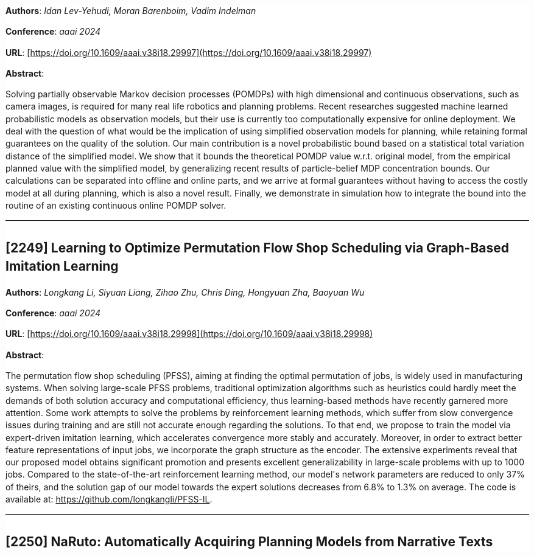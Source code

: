 **Authors**: *Idan Lev-Yehudi, Moran Barenboim, Vadim Indelman*

**Conference**: *aaai 2024*

**URL**: [https://doi.org/10.1609/aaai.v38i18.29997](https://doi.org/10.1609/aaai.v38i18.29997)

**Abstract**:

Solving partially observable Markov decision processes (POMDPs) with high dimensional and continuous observations, such as camera images, is required for many real life robotics and planning problems. Recent researches suggested machine learned probabilistic models as observation models, but their use is currently too computationally expensive for online deployment. We deal with the question of what would be the implication of using simplified observation models for planning, while retaining formal guarantees on the quality of the solution. Our main contribution is a novel probabilistic bound based on a statistical total variation distance of the simplified model. We show that it bounds the theoretical POMDP value w.r.t. original model, from the empirical planned value with the simplified model, by generalizing recent results of particle-belief MDP concentration bounds. Our calculations can be separated into offline and online parts, and we arrive at formal guarantees without having to access the costly model at all during planning, which is also a novel result. Finally, we demonstrate in simulation how to integrate the bound into the routine of an existing continuous online POMDP solver.

----

## [2249] Learning to Optimize Permutation Flow Shop Scheduling via Graph-Based Imitation Learning

**Authors**: *Longkang Li, Siyuan Liang, Zihao Zhu, Chris Ding, Hongyuan Zha, Baoyuan Wu*

**Conference**: *aaai 2024*

**URL**: [https://doi.org/10.1609/aaai.v38i18.29998](https://doi.org/10.1609/aaai.v38i18.29998)

**Abstract**:

The permutation flow shop scheduling (PFSS), aiming at finding the optimal permutation of jobs, is widely used in manufacturing systems. When solving large-scale PFSS problems, traditional optimization algorithms such as heuristics could hardly meet the demands of both solution accuracy and computational efficiency, thus learning-based methods have recently garnered more attention. Some work attempts to solve the problems by reinforcement learning methods, which suffer from slow convergence issues during training and are still not accurate enough regarding the solutions. To that end, we propose to train the model via expert-driven imitation learning, which accelerates convergence more stably and accurately. Moreover, in order to extract better feature representations of input jobs, we incorporate the graph structure as the encoder. The extensive experiments reveal that our proposed model obtains significant promotion and presents excellent generalizability in large-scale problems with up to 1000 jobs. Compared to the state-of-the-art reinforcement learning method, our model's network parameters are reduced to only 37% of theirs, and the solution gap of our model towards the expert solutions decreases from 6.8% to 1.3% on average. The code is available at: https://github.com/longkangli/PFSS-IL.

----

## [2250] NaRuto: Automatically Acquiring Planning Models from Narrative Texts
